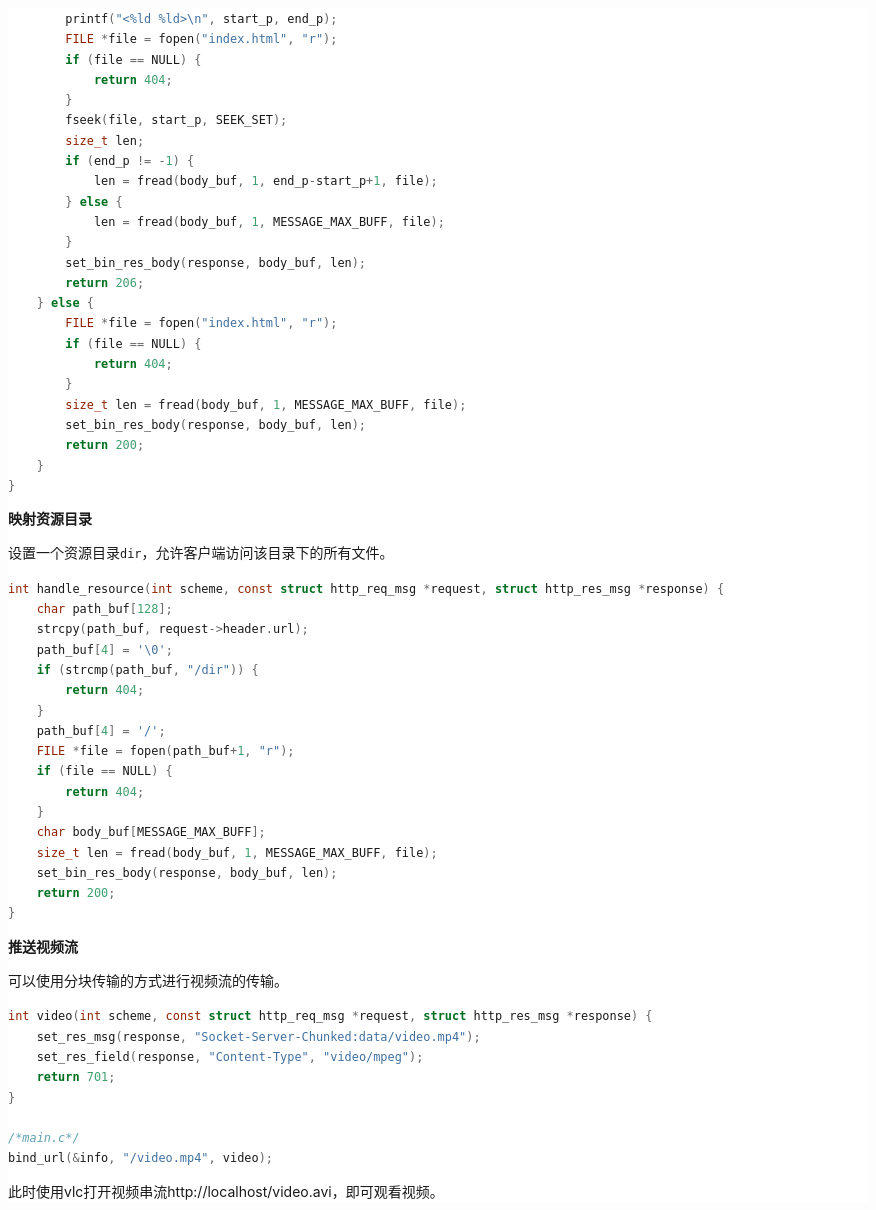 ```c
        printf("<%ld %ld>\n", start_p, end_p);
        FILE *file = fopen("index.html", "r");
        if (file == NULL) {
            return 404;
        }
        fseek(file, start_p, SEEK_SET);
        size_t len;
        if (end_p != -1) {
            len = fread(body_buf, 1, end_p-start_p+1, file);
        } else {
            len = fread(body_buf, 1, MESSAGE_MAX_BUFF, file);
        }
        set_bin_res_body(response, body_buf, len);
        return 206;
    } else {
        FILE *file = fopen("index.html", "r");
        if (file == NULL) {
            return 404;
        }
        size_t len = fread(body_buf, 1, MESSAGE_MAX_BUFF, file);
        set_bin_res_body(response, body_buf, len);
        return 200;
    }
}
```
**映射资源目录**

设置一个资源目录```dir```，允许客户端访问该目录下的所有文件。
```c
int handle_resource(int scheme, const struct http_req_msg *request, struct http_res_msg *response) {
    char path_buf[128];
    strcpy(path_buf, request->header.url);
    path_buf[4] = '\0';
    if (strcmp(path_buf, "/dir")) {
        return 404;
    }
    path_buf[4] = '/';
    FILE *file = fopen(path_buf+1, "r");
    if (file == NULL) {
        return 404;
    }
    char body_buf[MESSAGE_MAX_BUFF];
    size_t len = fread(body_buf, 1, MESSAGE_MAX_BUFF, file);
    set_bin_res_body(response, body_buf, len);
    return 200;
}
```
**推送视频流**

可以使用分块传输的方式进行视频流的传输。
```c
int video(int scheme, const struct http_req_msg *request, struct http_res_msg *response) {
    set_res_msg(response, "Socket-Server-Chunked:data/video.mp4");
    set_res_field(response, "Content-Type", "video/mpeg");
    return 701;
}

/*main.c*/
bind_url(&info, "/video.mp4", video);
```
此时使用vlc打开视频串流http://localhost/video.avi，即可观看视频。
